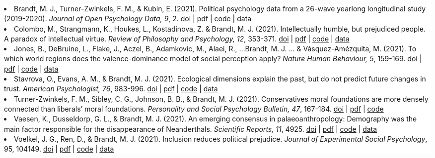 <li>
Brandt, M. J., Turner-Zwinkels, F. M., & Kubin, E. (2021). Political
psychology data from a 26-wave yearlong longitudinal study (2019-2020).
<i>Journal of Open Psychology Data, 9</i>, 2.
<a href="http://doi.org/10.5334/jopd.54">doi</a> |
<a href="https://osf.io/j8m94/">pdf</a> |
<a href="https://osf.io/3pwvb/">code</a> |
<a href="https://osf.io/3pwvb/">data</a>
<li>
Colombo, M., Strangmann, K., Houkes, L., Kostadinova, Z. & Brandt, M. J.
(2021). Intellectually humble, but prejudiced people. A paradox of
intellectual virtue. <i>Review of Philosophy and Psychology, 12</i>,
353-371. <a href="https://doi.org/10.1007/s13164-020-00496-4">doi</a> |
<a href="https://osf.io/6veam/">pdf</a> |
<a href="https://osf.io/k5qmw/">code</a> |
<a href="https://osf.io/k5qmw/">data</a>
<li>
Jones, B., DeBruine, L., Flake, J., Aczel, B., Adamkovic, M., Alaei, R.,
…Brandt, M. J. … & Vásquez-Amézquita, M. (2021). To which world regions
does the valence-dominance model of social perception apply? <i>Nature
Human Behaviour, 5</i>, 159-169.
<a href="https://doi.org/10.1038/s41562-020-01007-2">doi</a> |
<a href="https://osf.io/9upz2/">pdf</a> |
<a href="https://osf.io/87rbg/">code</a> |
<a href="https://osf.io/87rbg/">data</a>
<li>
Stavrova, O., Evans, A. M., & Brandt, M. J. (2021). Ecological
dimensions explain the past, but do not predict future changes in trust.
<i>American Psychologist, 76</i>, 983-996.
<a href="https://doi.org/10.1037/amp0000815">doi</a> |
<a href="https://osf.io/3zmj5/">pdf</a> |
<a href="https://osf.io/fx9eb/">code</a> |
<a href="https://osf.io/fx9eb/">data</a>
<li>
Turner-Zwinkels, F. M., Sibley, C. G., Johnson, B. B., & Brandt, M. J.
(2021). Conservatives moral foundations are more densely connected than
liberals’ moral foundations. <i>Personality and Social Psychology
Bulletin, 47</i>, 167-184.
<a href="https://doi.org/10.1177%2F0146167220916070">doi</a> |
<a href="https://osf.io/m4kzy/">pdf</a> |
<a href="https://osf.io/fqvxy/">code</a>
<li>
Vaesen, K., Dusseldorp, G. L., & Brandt, M. J. (2021). An emerging
consensus in palaeoanthropology: Demography was the main factor
responsible for the disappearance of Neanderthals. <i>Scientific
Reports, 11</i>, 4925.
<a href="https://doi.org/10.1038/s41598-021-84410-7">doi</a> |
<a href="https://osf.io/35ube/">pdf</a> |
<a href="https://osf.io/z9rd3/?view_only=ac4fe309454447bab8337ab2e8664f54">code</a>
|
<a href="https://osf.io/z9rd3/?view_only=ac4fe309454447bab8337ab2e8664f54">data</a>
<li>
Voelkel, J. G., Ren, D., & Brandt, M. J. (2021). Inclusion reduces
political prejudice. <i>Journal of Experimental Social Psychology</i>,
95, 104149. <a href="https://doi.org/10.1016/j.jesp.2021.104149">doi</a>
| <a href="https://osf.io/7muny/">pdf</a> |
<a href="https://osf.io/jcmmp/">code</a> |
<a href="https://osf.io/jcmmp/">data</a>
</ul>
